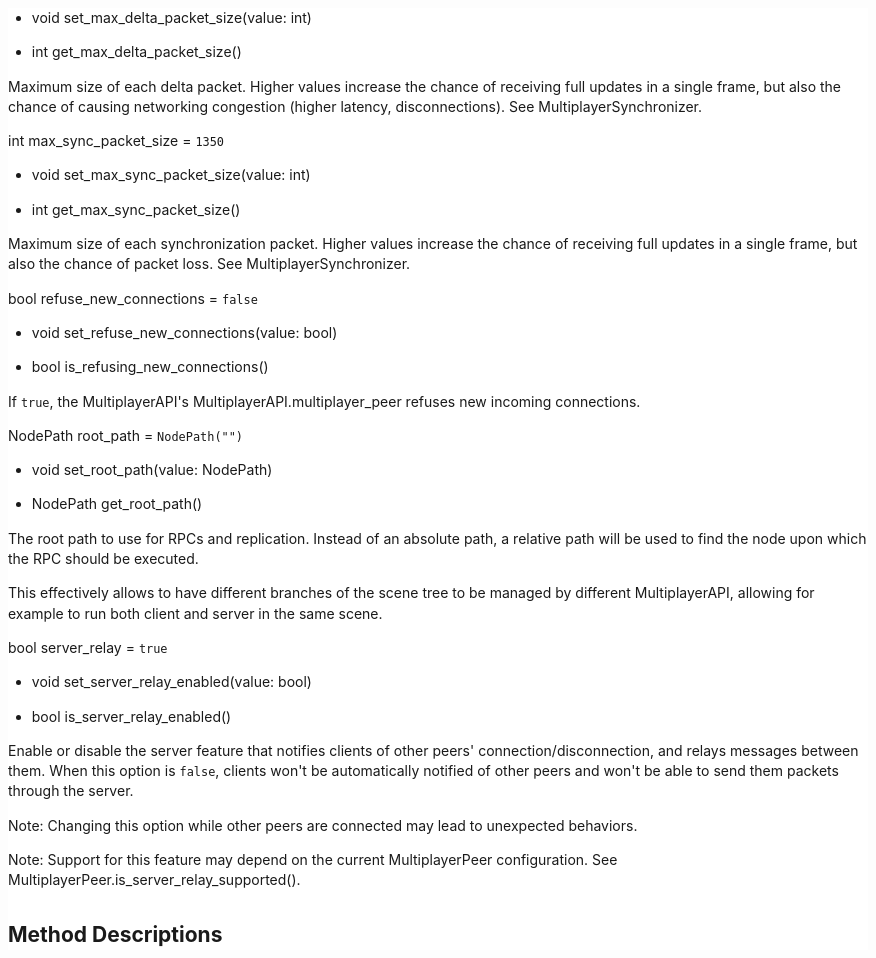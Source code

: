   * void set_max_delta_packet_size(value: int)

  * int get_max_delta_packet_size()

Maximum size of each delta packet. Higher values increase the chance of
receiving full updates in a single frame, but also the chance of causing
networking congestion (higher latency, disconnections). See
MultiplayerSynchronizer.

int max_sync_packet_size = `1350`

  * void set_max_sync_packet_size(value: int)

  * int get_max_sync_packet_size()

Maximum size of each synchronization packet. Higher values increase the chance
of receiving full updates in a single frame, but also the chance of packet
loss. See MultiplayerSynchronizer.

bool refuse_new_connections = `false`

  * void set_refuse_new_connections(value: bool)

  * bool is_refusing_new_connections()

If `true`, the MultiplayerAPI's MultiplayerAPI.multiplayer_peer refuses new
incoming connections.

NodePath root_path = `NodePath("")`

  * void set_root_path(value: NodePath)

  * NodePath get_root_path()

The root path to use for RPCs and replication. Instead of an absolute path, a
relative path will be used to find the node upon which the RPC should be
executed.

This effectively allows to have different branches of the scene tree to be
managed by different MultiplayerAPI, allowing for example to run both client
and server in the same scene.

bool server_relay = `true`

  * void set_server_relay_enabled(value: bool)

  * bool is_server_relay_enabled()

Enable or disable the server feature that notifies clients of other peers'
connection/disconnection, and relays messages between them. When this option
is `false`, clients won't be automatically notified of other peers and won't
be able to send them packets through the server.

Note: Changing this option while other peers are connected may lead to
unexpected behaviors.

Note: Support for this feature may depend on the current MultiplayerPeer
configuration. See MultiplayerPeer.is_server_relay_supported().

## Method Descriptions
